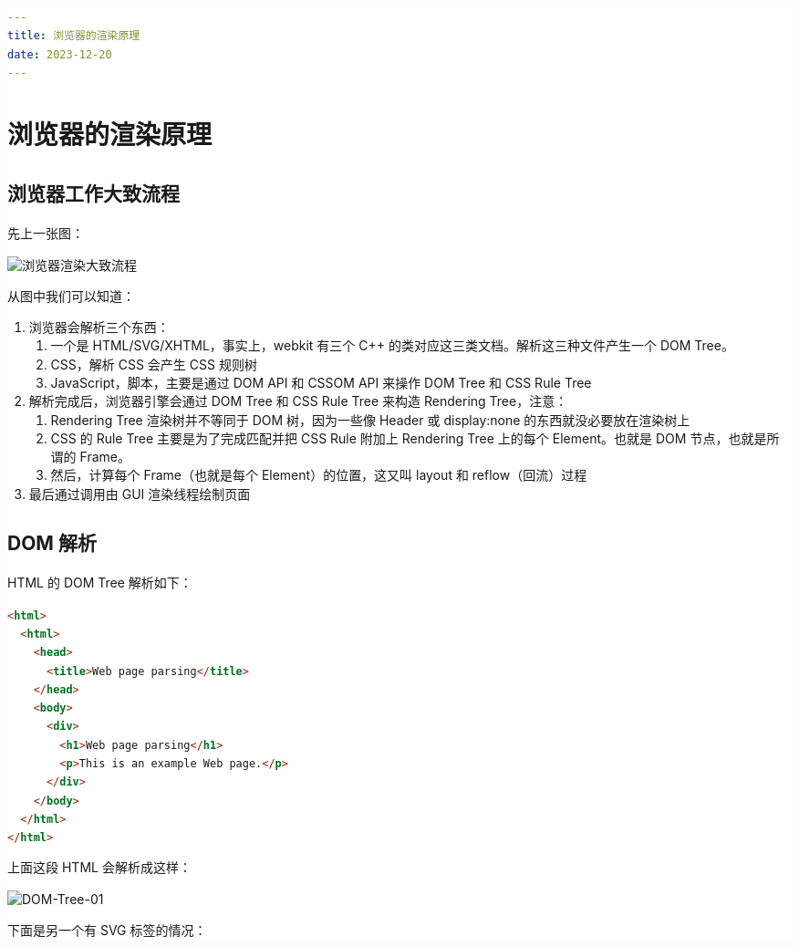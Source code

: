 ```yaml
---
title: 浏览器的渲染原理
date: 2023-12-20
---
```


# 浏览器的渲染原理

## 浏览器工作大致流程

先上一张图：

![浏览器渲染大致流程](https://i.loli.net/2021/06/03/zEAmsLgQ3tXu89P.jpg)

从图中我们可以知道：

1. 浏览器会解析三个东西：
   1. 一个是 HTML/SVG/XHTML，事实上，webkit 有三个 C++ 的类对应这三类文档。解析这三种文件产生一个 DOM Tree。
   2. CSS，解析 CSS 会产生 CSS 规则树
   3. JavaScript，脚本，主要是通过 DOM API 和 CSSOM API 来操作 DOM Tree 和 CSS Rule Tree
2. 解析完成后，浏览器引擎会通过 DOM Tree 和 CSS Rule Tree 来构造 Rendering Tree，注意：
   1. Rendering Tree 渲染树并不等同于 DOM 树，因为一些像 Header 或 display:none 的东西就没必要放在渲染树上
   2. CSS 的 Rule Tree 主要是为了完成匹配并把 CSS Rule 附加上 Rendering Tree 上的每个 Element。也就是 DOM 节点，也就是所谓的 Frame。
   3. 然后，计算每个 Frame（也就是每个 Element）的位置，这又叫 layout 和 reflow（回流）过程
3. 最后通过调用由 GUI 渲染线程绘制页面

## DOM 解析

HTML 的 DOM Tree 解析如下：

```html
<html>
  <html>
    <head>
      <title>Web page parsing</title>
    </head>
    <body>
      <div>
        <h1>Web page parsing</h1>
        <p>This is an example Web page.</p>
      </div>
    </body>
  </html>
</html>
```

上面这段 HTML 会解析成这样：

![DOM-Tree-01](https://i.loli.net/2021/06/03/km1FEpcSAJOl9xf.jpg)

下面是另一个有 SVG 标签的情况：
